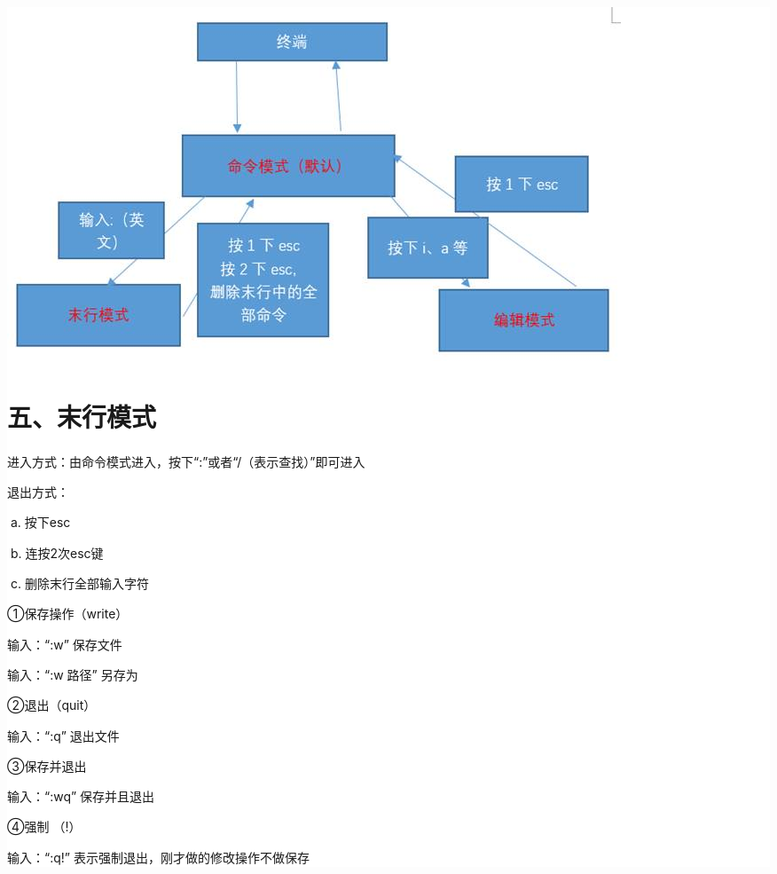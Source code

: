 ![img](linux.assets/clip_image207.jpg)

# 五、末行模式

进入方式：由命令模式进入，按下“:”或者“/（表示查找）”即可进入

退出方式：

​         a. 按下esc

​         b. 连按2次esc键

​         c. 删除末行全部输入字符

 

①保存操作（write）

输入：“:w”              保存文件

输入：“:w 路径”        另存为

 

②退出（quit）

输入：“:q”               退出文件

 

③保存并退出

输入：“:wq”             保存并且退出

 

④强制 （!）

输入：“:q!”              表示强制退出，刚才做的修改操作不做保存
